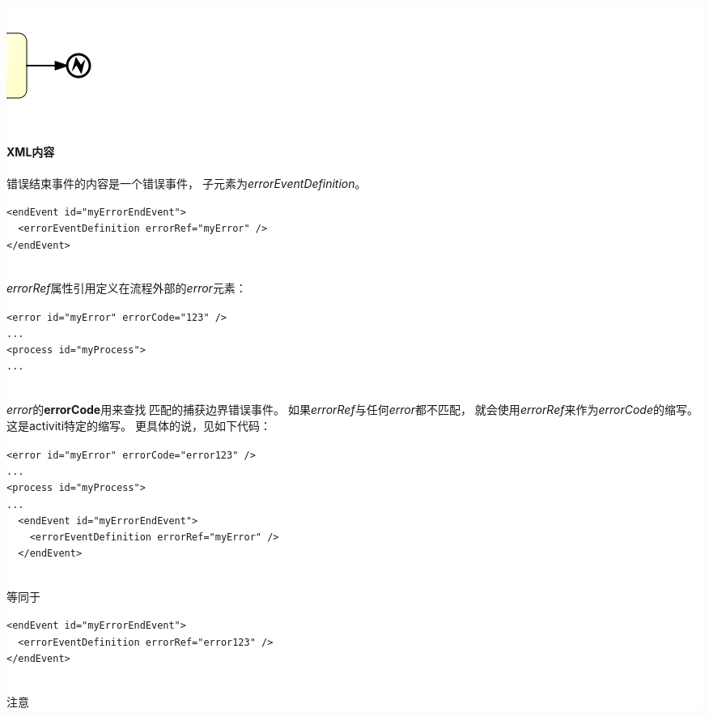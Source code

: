 ![img](./images/bpmn.error.end.event.png)



#### XML内容

错误结束事件的内容是一个错误事件， 子元素为*errorEventDefinition*。

```
<endEvent id="myErrorEndEvent">
  <errorEventDefinition errorRef="myError" />
</endEvent>
          
```

*errorRef*属性引用定义在流程外部的*error*元素：

```
<error id="myError" errorCode="123" />
...
<process id="myProcess">
...
          
```

*error*的**errorCode**用来查找 匹配的捕获边界错误事件。 如果*errorRef*与任何*error*都不匹配， 就会使用*errorRef*来作为*errorCode*的缩写。 这是activiti特定的缩写。 更具体的说，见如下代码：

```
<error id="myError" errorCode="error123" />
...
<process id="myProcess">
...
  <endEvent id="myErrorEndEvent">
    <errorEventDefinition errorRef="myError" />
  </endEvent>
          
```

等同于

```
<endEvent id="myErrorEndEvent">
  <errorEventDefinition errorRef="error123" />
</endEvent>
          
```



注意
